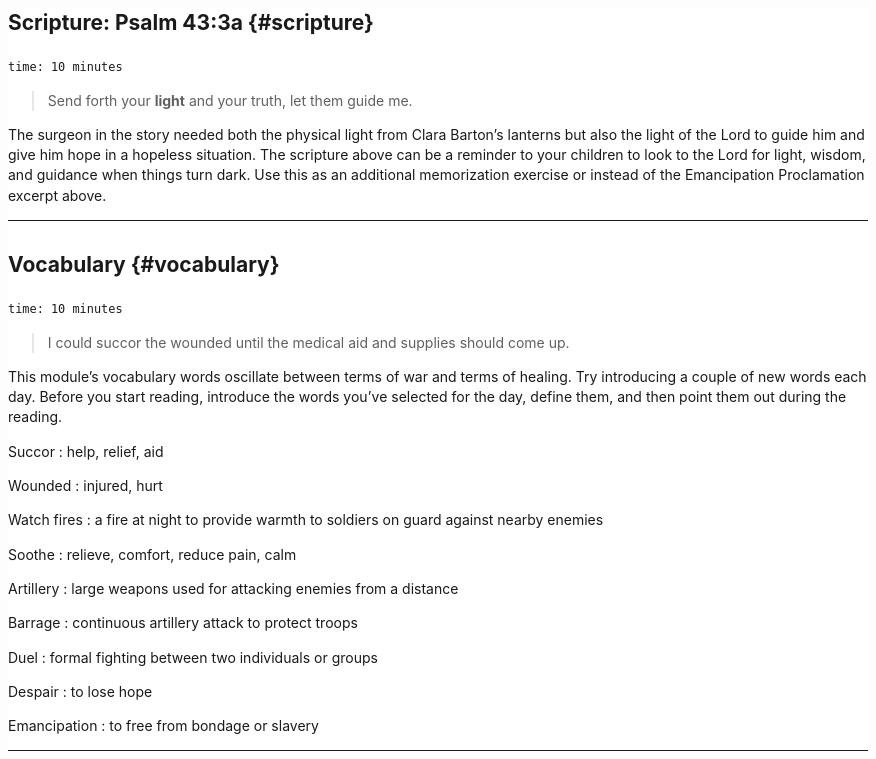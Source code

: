 ## Scripture: Psalm 43:3a {#scripture}

```metadata
time: 10 minutes
```

> Send forth your **light** and your truth, let them guide me.

The surgeon in the story needed both the physical light from Clara
Barton’s lanterns but also the light of the Lord to guide him and give
him hope in a hopeless situation. The scripture above can be a
reminder to your children to look to the Lord for light, wisdom, and
guidance when things turn dark. Use this as an additional memorization
exercise or instead of the Emancipation Proclamation excerpt above.

---

## Vocabulary {#vocabulary}

```metadata
time: 10 minutes
```

> I could succor the wounded until the medical aid and supplies should come up.

This module’s vocabulary words oscillate between terms of war and
terms of healing. Try introducing a couple of new words each
day. Before you start reading, introduce the words you’ve selected for
the day, define them, and then point them out during the reading.

Succor
: help, relief, aid

Wounded
: injured, hurt

Watch fires
: a fire at night to provide warmth to soldiers on guard against
  nearby enemies

Soothe
: relieve, comfort, reduce pain, calm

Artillery
: large weapons used for attacking enemies from a distance

Barrage
: continuous artillery attack to protect troops

Duel
: formal fighting between two individuals or groups

Despair
: to lose hope

Emancipation
: to free from bondage or slavery

---